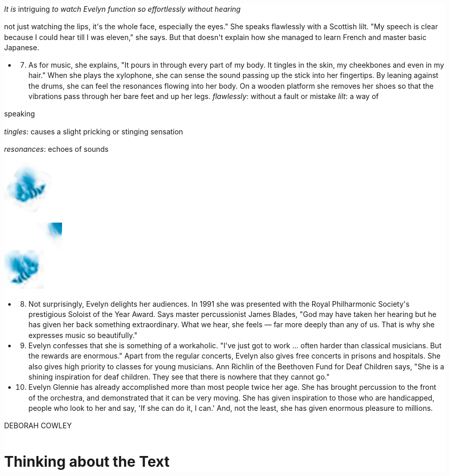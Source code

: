 *It is* intriguing *to watch Evelyn function so effortlessly without hearing*

not just watching the lips, it's the whole face, especially the eyes." She speaks flawlessly with a Scottish lilt. "My speech is clear because I could hear till I was eleven," she says. But that doesn't explain how she managed to learn French and master basic Japanese.

- 7. As for music, she explains, "It pours in through every part of my body. It tingles in the skin, my cheekbones and even in my hair." When she plays the xylophone, she can sense the sound passing up the stick into her fingertips. By leaning against the drums, she can feel the resonances flowing into her body. On a wooden platform she removes her shoes so that the vibrations pass through her bare feet and up her legs.
*flawlessly*: without a fault or mistake *lilt*: a way of

speaking

*tingles*: causes a slight pricking or stinging sensation

*resonances*: echoes of sounds

![](_page_3_Picture_0.jpeg)

![](_page_3_Picture_1.jpeg)

- 8. Not surprisingly, Evelyn delights her audiences. In 1991 she was presented with the Royal Philharmonic Society's prestigious Soloist of the Year Award. Says master percussionist James Blades, "God may have taken her hearing but he has given her back something extraordinary. What we hear, she feels — far more deeply than any of us. That is why she expresses music so beautifully."
- 9. Evelyn confesses that she is something of a workaholic. "I've just got to work ... often harder than classical musicians. But the rewards are enormous." Apart from the regular concerts, Evelyn also gives free concerts in prisons and hospitals. She also gives high priority to classes for young musicians. Ann Richlin of the Beethoven Fund for Deaf Children says, "She is a shining inspiration for deaf children. They see that there is nowhere that they cannot go."
- 10. Evelyn Glennie has already accomplished more than most people twice her age. She has brought percussion to the front of the orchestra, and demonstrated that it can be very moving. She has given inspiration to those who are handicapped, people who look to her and say, 'If she can do it, I can.' And, not the least, she has given enormous pleasure to millions.

DEBORAH COWLEY

# Thinking about the Text
